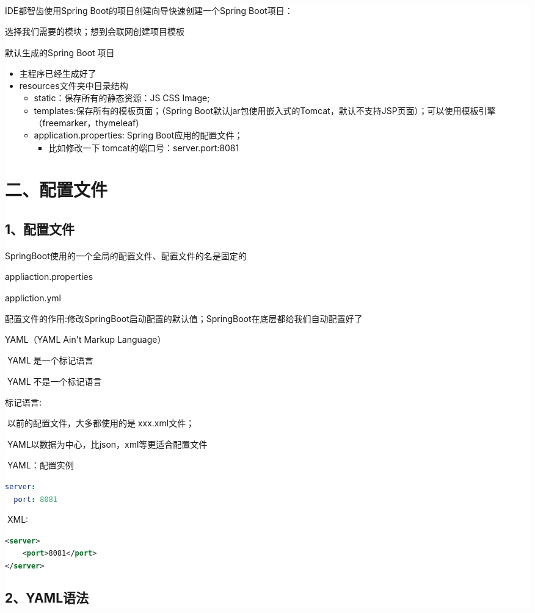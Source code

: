 IDE都智齿使用Spring Boot的项目创建向导快速创建一个Spring Boot项目：

选择我们需要的模块；想到会联网创建项目模板

默认生成的Spring Boot 项目

- 主程序已经生成好了
- resources文件夹中目录结构
  - static：保存所有的静态资源：JS CSS Image;
  - templates:保存所有的模板页面；（Spring Boot默认jar包使用嵌入式的Tomcat，默认不支持JSP页面）；可以使用模板引擎（freemarker，thymeleaf)
  - application.properties: Spring Boot应用的配置文件；
    - 比如修改一下 tomcat的端口号：server.port:8081

# 二、配置文件

## 1、配置文件

SpringBoot使用的一个全局的配置文件、配置文件的名是固定的

appliaction.properties

appliction.yml

配置文件的作用:修改SpringBoot启动配置的默认值；SpringBoot在底层都给我们自动配置好了



YAML（YAML Ain't Markup Language）

​		YAML 是一个标记语言

​		YAML 不是一个标记语言

标记语言: 

​	以前的配置文件，大多都使用的是 xxx.xml文件；

​	YAML以数据为中心，比json，xml等更适合配置文件

​	YAML：配置实例

~~~yaml
server:
  port: 8081


~~~

​	XML:

```xml
<server>
    <port>8081</port>
</server>


```

## 2、YAML语法
